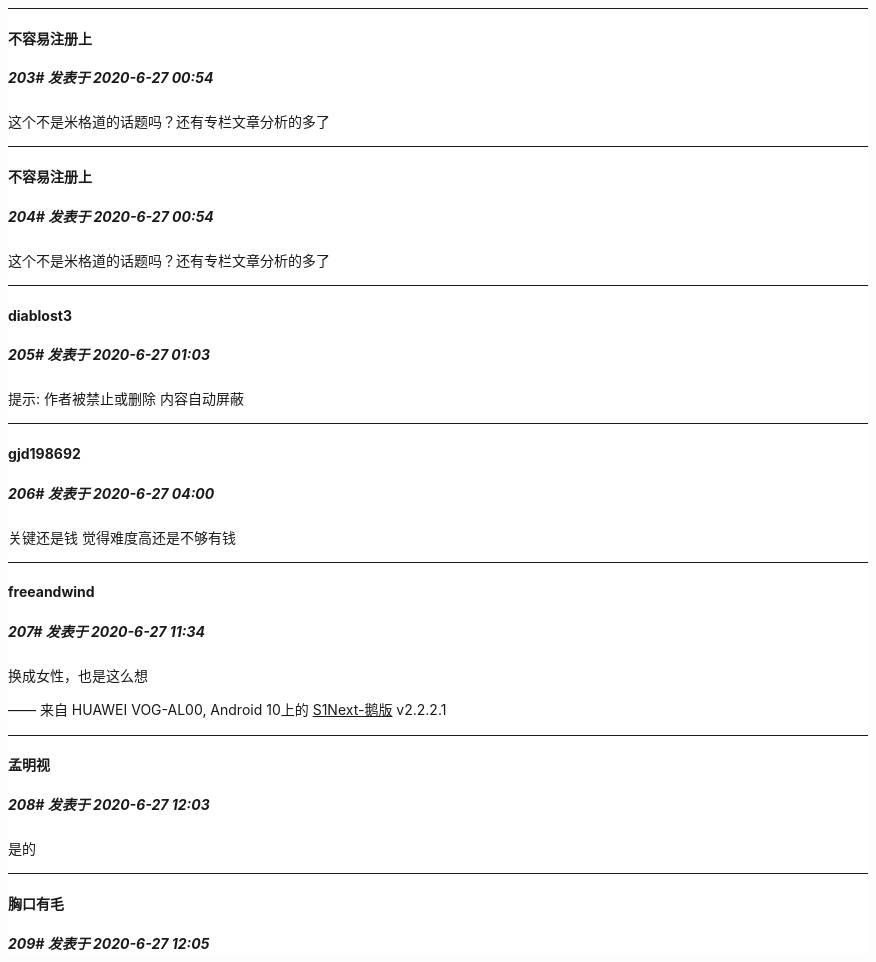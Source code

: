 -----

####  不容易注册上  
##### 203#       发表于 2020-6-27 00:54


这个不是米格道的话题吗？还有专栏文章分析的多了


-----

####  不容易注册上  
##### 204#       发表于 2020-6-27 00:54


这个不是米格道的话题吗？还有专栏文章分析的多了


-----

####  diablost3  
##### 205#       发表于 2020-6-27 01:03

提示: 作者被禁止或删除 内容自动屏蔽


-----

####  gjd198692  
##### 206#       发表于 2020-6-27 04:00


关键还是钱 觉得难度高还是不够有钱


-----

####  freeandwind  
##### 207#       发表于 2020-6-27 11:34


换成女性，也是这么想

—— 来自 HUAWEI VOG-AL00, Android 10上的 [S1Next-鹅版](https://github.com/ykrank/S1-Next/releases) v2.2.2.1


-----

####  孟明视  
##### 208#       发表于 2020-6-27 12:03


是的


-----

####  胸口有毛  
##### 209#       发表于 2020-6-27 12:05
